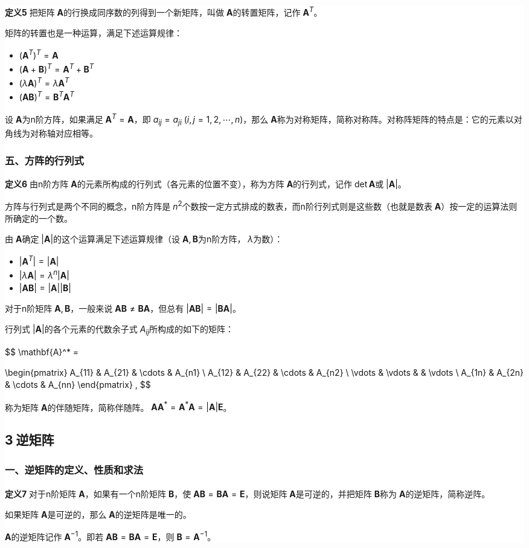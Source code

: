 **定义5** 把矩阵 $\mathbf{A}$的行换成同序数的列得到一个新矩阵，叫做 $\mathbf{A}$的转置矩阵，记作 $\mathbf{A}^T$。

矩阵的转置也是一种运算，满足下述运算规律：

- $(\mathbf{A}^T)^T = \mathbf{A}$
- $(\mathbf{A} + \mathbf{B})^T = \mathbf{A}^T + \mathbf{B}^T$
- $(\lambda \mathbf{A})^T = \lambda \mathbf{A}^T$
- $(\mathbf{AB})^T = \mathbf{B}^T \mathbf{A}^T$

设 $\mathbf{A}$为n阶方阵，如果满足 $\mathbf{A}^T = \mathbf{A}$，即 $a_{ij} = a_{ji} \ (i, j = 1, 2, \cdots, n)$，那么 $\mathbf{A}$称为对称矩阵，简称对称阵。对称阵矩阵的特点是：它的元素以对角线为对称轴对应相等。

### 五、方阵的行列式

**定义6** 由n阶方阵 $\mathbf{A}$的元素所构成的行列式（各元素的位置不变），称为方阵 $\mathbf{A}$的行列式，记作 $\det \mathbf{A}$或 $|\mathbf{A}|$。

方阵与行列式是两个不同的概念，n阶方阵是 $n^2$个数按一定方式排成的数表，而n阶行列式则是这些数（也就是数表 $\mathbf{A}$）按一定的运算法则所确定的一个数。

由 $\mathbf{A}$确定 $|\mathbf{A}|$的这个运算满足下述运算规律（设 $\mathbf{A}, \mathbf{B}$为n阶方阵， $\lambda$为数）：

- $|\mathbf{A}^T| = |\mathbf{A}|$
- $|\lambda \mathbf{A}| = \lambda^n |\mathbf{A}|$
- $|\mathbf{AB}| = |\mathbf{A}||\mathbf{B}|$

对于n阶矩阵 $\mathbf{A}, \mathbf{B}$，一般来说 $\mathbf{A} \mathbf{B} \neq \mathbf{B} \mathbf{A}$，但总有 $|\mathbf{A} \mathbf{B}| = |\mathbf{B} \mathbf{A}|$。

行列式 $|\mathbf{A}|$的各个元素的代数余子式 $A_{ij}$所构成的如下的矩阵：

$$
\mathbf{A}^* = 

\begin{pmatrix}
A_{11} & A_{21} & \cdots & A_{n1} \\
A_{12} & A_{22} & \cdots & A_{n2} \\
\vdots & \vdots & & \vdots \\
A_{1n} & A_{2n} & \cdots & A_{nn}
\end{pmatrix}
,
$$

称为矩阵 $\mathbf{A}$的伴随矩阵，简称伴随阵。 $\mathbf{A} \mathbf{A}^* = \mathbf{A}^* \mathbf{A} = |\mathbf{A}| \mathbf{E}$。

## 3 逆矩阵

### 一、逆矩阵的定义、性质和求法

**定义7** 对于n阶矩阵 $\mathbf{A}$，如果有一个n阶矩阵 $\mathbf{B}$，使 $\mathbf{A} \mathbf{B} = \mathbf{B} \mathbf{A} = \mathbf{E}$，则说矩阵 $\mathbf{A}$是可逆的，并把矩阵 $\mathbf{B}$称为 $\mathbf{A}$的逆矩阵，简称逆阵。

如果矩阵 $\mathbf{A}$是可逆的，那么 $\mathbf{A}$的逆矩阵是唯一的。

$\mathbf{A}$的逆矩阵记作 $\mathbf{A}^{-1}$。即若 $\mathbf{A} \mathbf{B} = \mathbf{B} \mathbf{A} = \mathbf{E}$，则 $\mathbf{B} = \mathbf{A}^{-1}$。
